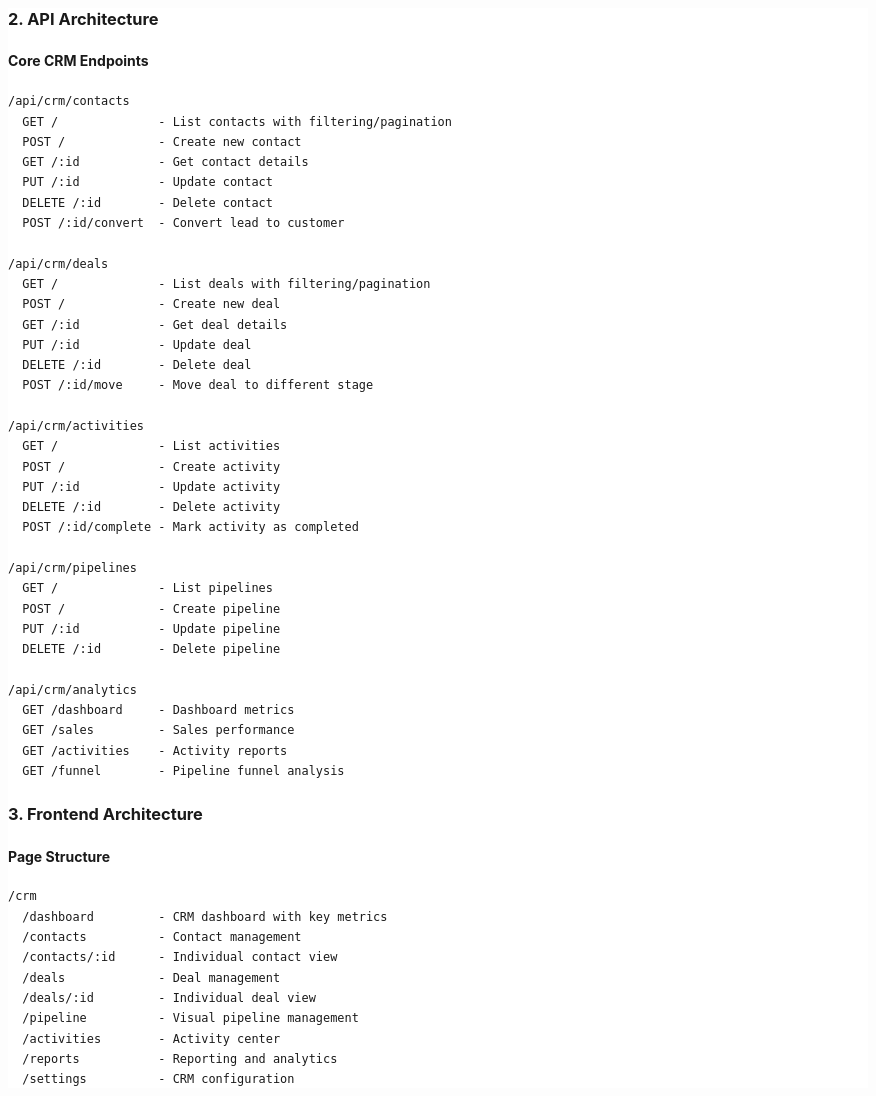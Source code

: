 ```typescript
```

### 2. API Architecture

#### Core CRM Endpoints
```
/api/crm/contacts
  GET /              - List contacts with filtering/pagination
  POST /             - Create new contact
  GET /:id           - Get contact details
  PUT /:id           - Update contact
  DELETE /:id        - Delete contact
  POST /:id/convert  - Convert lead to customer

/api/crm/deals
  GET /              - List deals with filtering/pagination
  POST /             - Create new deal
  GET /:id           - Get deal details
  PUT /:id           - Update deal
  DELETE /:id        - Delete deal
  POST /:id/move     - Move deal to different stage

/api/crm/activities
  GET /              - List activities
  POST /             - Create activity
  PUT /:id           - Update activity
  DELETE /:id        - Delete activity
  POST /:id/complete - Mark activity as completed

/api/crm/pipelines
  GET /              - List pipelines
  POST /             - Create pipeline
  PUT /:id           - Update pipeline
  DELETE /:id        - Delete pipeline

/api/crm/analytics
  GET /dashboard     - Dashboard metrics
  GET /sales         - Sales performance
  GET /activities    - Activity reports
  GET /funnel        - Pipeline funnel analysis
```

### 3. Frontend Architecture

#### Page Structure
```
/crm
  /dashboard         - CRM dashboard with key metrics
  /contacts          - Contact management
  /contacts/:id      - Individual contact view
  /deals             - Deal management
  /deals/:id         - Individual deal view
  /pipeline          - Visual pipeline management
  /activities        - Activity center
  /reports           - Reporting and analytics
  /settings          - CRM configuration
```
